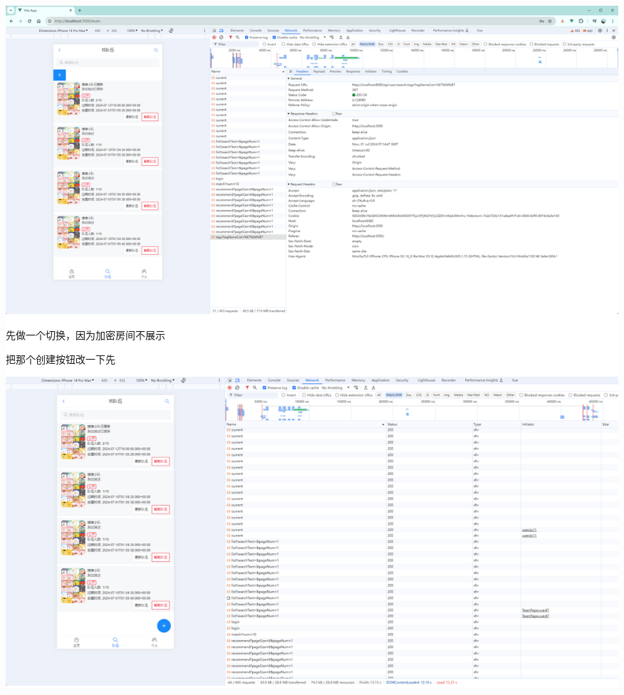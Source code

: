 ![image-20240701151703647](./assets/image-20240701151703647.png)



先做一个切换，因为加密房间不展示



把那个创建按钮改一下先



![image-20240701152035901](./assets/image-20240701152035901.png)

